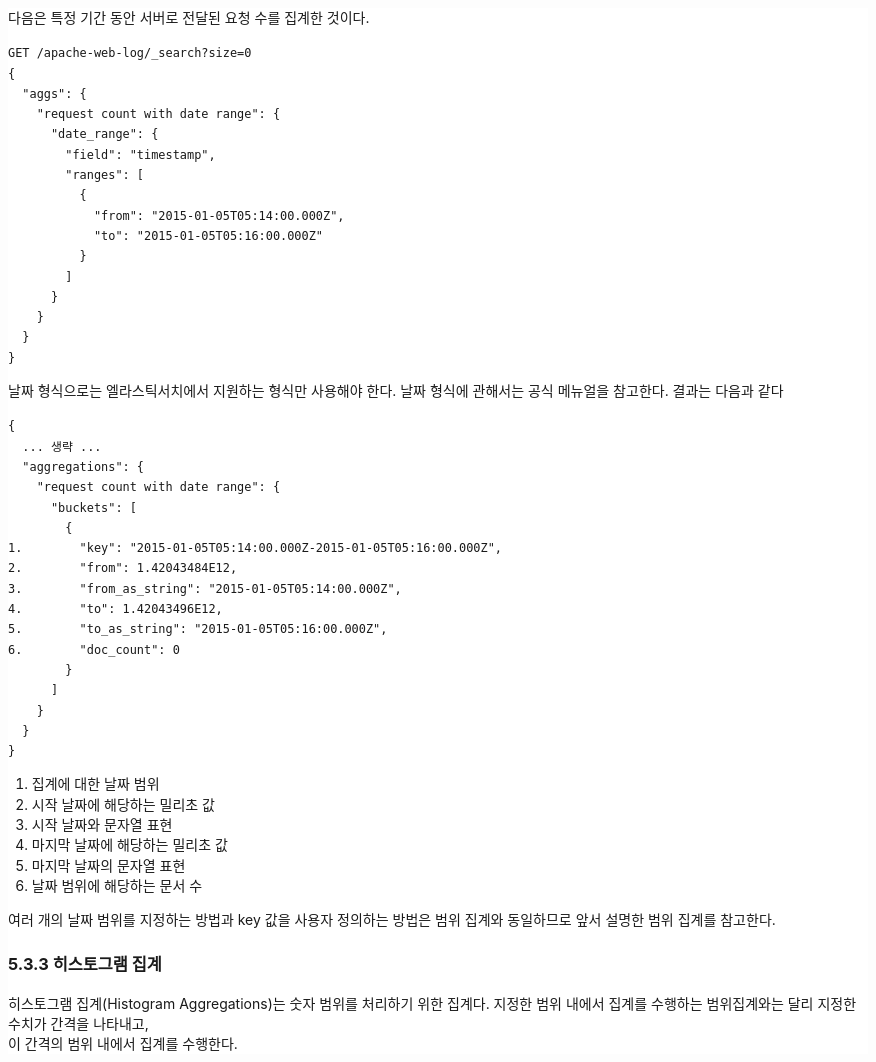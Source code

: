 다음은 특정 기간 동안 서버로 전달된 요청 수를 집계한 것이다.
~~~
GET /apache-web-log/_search?size=0
{
  "aggs": {
    "request count with date range": {
      "date_range": {
        "field": "timestamp",
        "ranges": [
          {
            "from": "2015-01-05T05:14:00.000Z",
            "to": "2015-01-05T05:16:00.000Z"
          }
        ]
      }
    }
  }
}
~~~
날짜 형식으로는 엘라스틱서치에서 지원하는 형식만 사용해야 한다. 날짜 형식에 관해서는 공식 메뉴얼을 참고한다.
결과는 다음과 같다
~~~
{
  ... 생략 ...
  "aggregations": {
    "request count with date range": {
      "buckets": [
        {
1.        "key": "2015-01-05T05:14:00.000Z-2015-01-05T05:16:00.000Z",
2.        "from": 1.42043484E12,
3.        "from_as_string": "2015-01-05T05:14:00.000Z",
4.        "to": 1.42043496E12,
5.        "to_as_string": "2015-01-05T05:16:00.000Z",
6.        "doc_count": 0
        }
      ]
    }
  }
}
~~~
1. 집계에 대한 날짜 범위
2. 시작 날짜에 해당하는 밀리초 값
3. 시작 날짜와 문자열 표현
4. 마지막 날짜에 해당하는 밀리초 값
5. 마지막 날짜의 문자열 표현
6. 날짜 범위에 해당하는 문서 수

여러 개의 날짜 범위를 지정하는 방법과 key 값을 사용자 정의하는 방법은 범위 집계와 동일하므로 앞서 설명한 범위 집계를 참고한다.

### 5.3.3 히스토그램 집계
히스토그램 집계(Histogram Aggregations)는 숫자 범위를 처리하기 위한 집계다. 지정한 범위 내에서 집계를 수행하는 범위집계와는 달리 지정한 수치가 간격을 나타내고,  
이 간격의 범위 내에서 집계를 수행한다.
